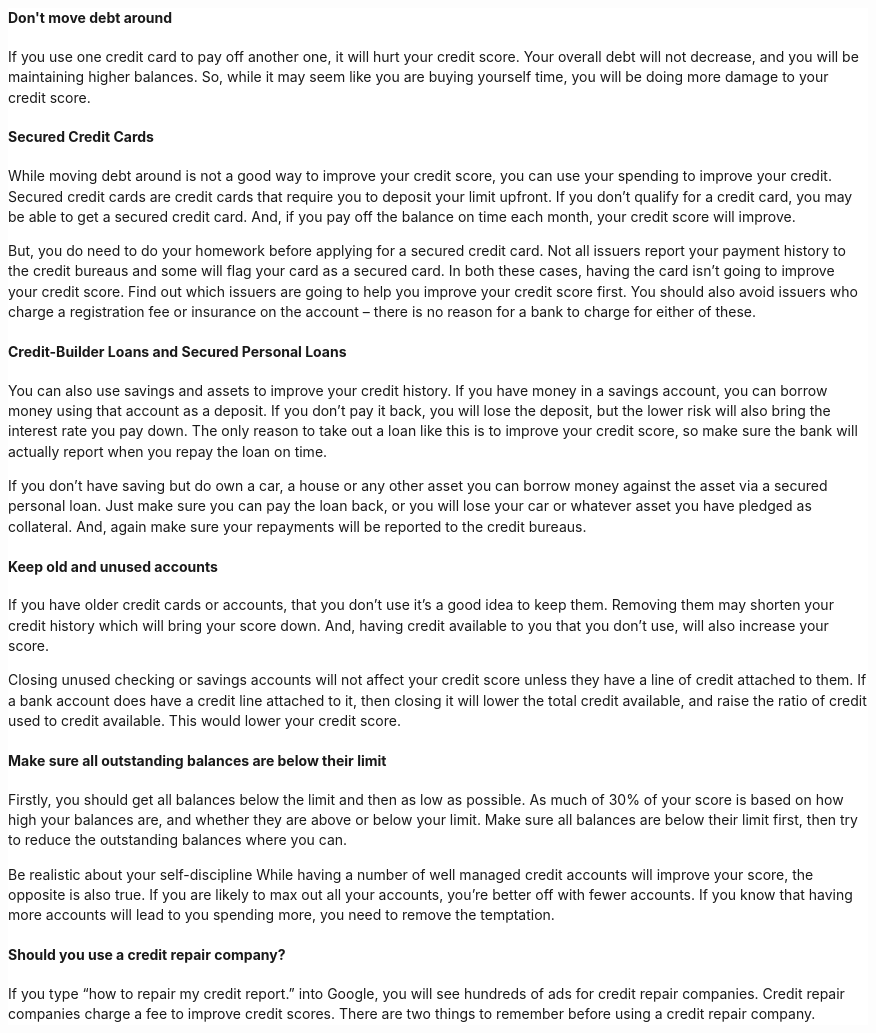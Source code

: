 #### Don't move debt around
If you use one credit card to pay off another one, it will hurt your credit score. Your overall debt will not decrease, and you will be maintaining higher balances. So, while it may seem like you are buying yourself time, you will be doing more damage to your credit score.

#### Secured Credit Cards
While moving debt around is not a good way to improve your credit score, you can use your spending to improve your credit. Secured credit cards are credit cards that require you to deposit your limit upfront. If you don’t qualify for a credit card, you may be able to get a secured credit card. And, if you pay off the balance on time each month, your credit score will improve. 

But, you do need to do your homework before applying for a secured credit card. Not all issuers report your payment history to the credit bureaus and some will flag your card as a secured card. In both these cases, having the card isn’t going to improve your credit score. Find out which issuers are going to help you improve your credit score first. You should also avoid issuers who charge a registration fee or insurance on the account – there is no reason for a bank to charge for either of these.

#### Credit-Builder Loans and Secured Personal Loans
You can also use savings and assets to improve your credit history. If you have money in a savings account, you can borrow money using that account as a deposit. If you don’t pay it back, you will lose the deposit, but the lower risk will also bring the interest rate you pay down. The only reason to take out a loan like this is to improve your credit score, so make sure the bank will actually report when you repay the loan on time.

If you don’t have saving but do own a car, a house or any other asset you can borrow money against the asset via a secured personal loan. Just make sure you can pay the loan back, or you will lose your car or whatever asset you have pledged as collateral. And, again make sure your repayments will be reported to the credit bureaus.

#### Keep old and unused accounts
If you have older credit cards or accounts, that you don’t use it’s a good idea to keep them. Removing them may shorten your credit history which will bring your score down. And, having credit available to you that you don’t use, will also increase your score.

Closing unused checking or savings accounts will not affect your credit score unless they have a line of credit attached to them. If a bank account does have a credit line attached to it, then closing it will lower the total credit available, and raise the ratio of credit used to credit available. This would lower your credit score.

#### Make sure all outstanding balances are below their limit
Firstly, you should get all balances below the limit and then as low as possible. As much of 30% of your score is based on how high your balances are, and whether they are above or below your limit. Make sure all balances are below their limit first, then try to reduce the outstanding balances where you can.

Be realistic about your self-discipline
While having a number of well managed credit accounts will improve your score, the opposite is also true. If you are likely to max out all your accounts, you’re better off with fewer accounts. If you know that having more accounts will lead to you spending more, you need to remove the temptation.

#### Should you use a credit repair company?
If you type “how to repair my credit report.” into Google, you will see hundreds of ads for credit repair companies. Credit repair companies charge a fee to improve credit scores. There are two things to remember before using a credit repair company.
